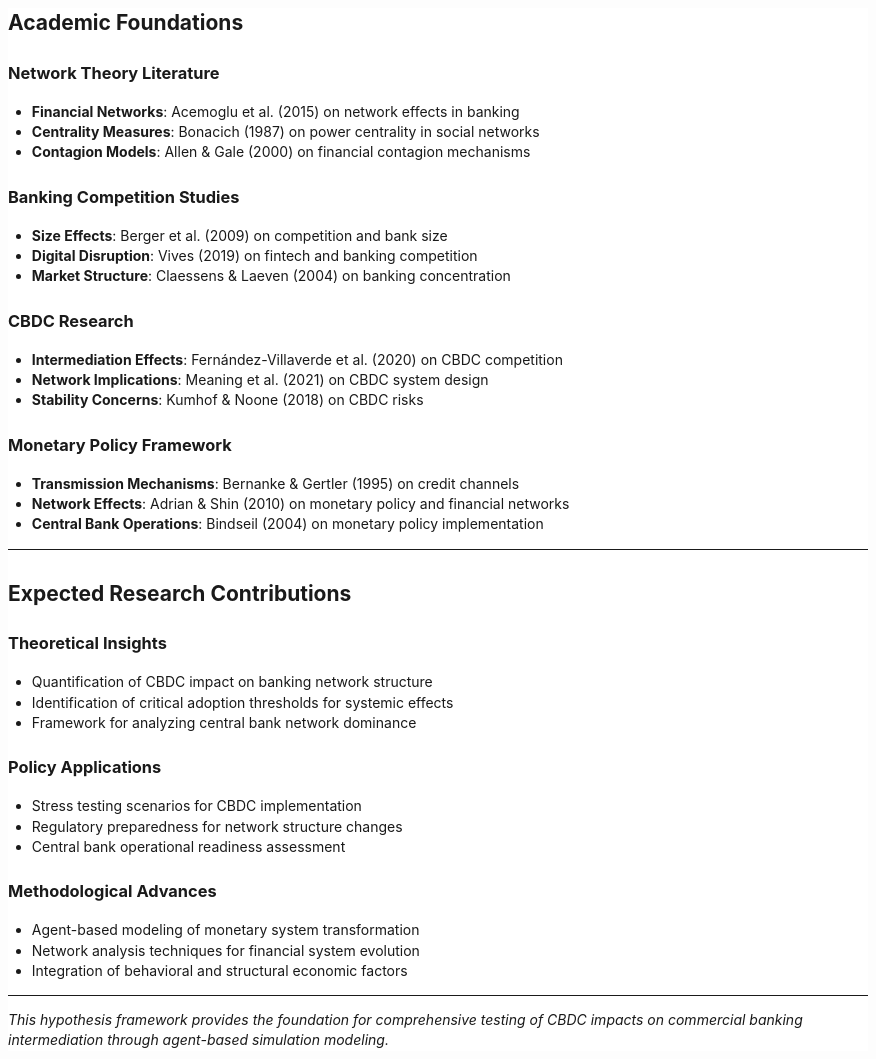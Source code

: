 
## Academic Foundations

### **Network Theory Literature**
- **Financial Networks**: Acemoglu et al. (2015) on network effects in banking
- **Centrality Measures**: Bonacich (1987) on power centrality in social networks
- **Contagion Models**: Allen & Gale (2000) on financial contagion mechanisms

### **Banking Competition Studies**
- **Size Effects**: Berger et al. (2009) on competition and bank size
- **Digital Disruption**: Vives (2019) on fintech and banking competition
- **Market Structure**: Claessens & Laeven (2004) on banking concentration

### **CBDC Research**
- **Intermediation Effects**: Fernández-Villaverde et al. (2020) on CBDC competition
- **Network Implications**: Meaning et al. (2021) on CBDC system design
- **Stability Concerns**: Kumhof & Noone (2018) on CBDC risks

### **Monetary Policy Framework**
- **Transmission Mechanisms**: Bernanke & Gertler (1995) on credit channels
- **Network Effects**: Adrian & Shin (2010) on monetary policy and financial networks
- **Central Bank Operations**: Bindseil (2004) on monetary policy implementation

---

## Expected Research Contributions

### **Theoretical Insights**
- Quantification of CBDC impact on banking network structure
- Identification of critical adoption thresholds for systemic effects
- Framework for analyzing central bank network dominance

### **Policy Applications**
- Stress testing scenarios for CBDC implementation
- Regulatory preparedness for network structure changes
- Central bank operational readiness assessment

### **Methodological Advances**
- Agent-based modeling of monetary system transformation
- Network analysis techniques for financial system evolution
- Integration of behavioral and structural economic factors

---

*This hypothesis framework provides the foundation for comprehensive testing of CBDC impacts on commercial banking intermediation through agent-based simulation modeling.*